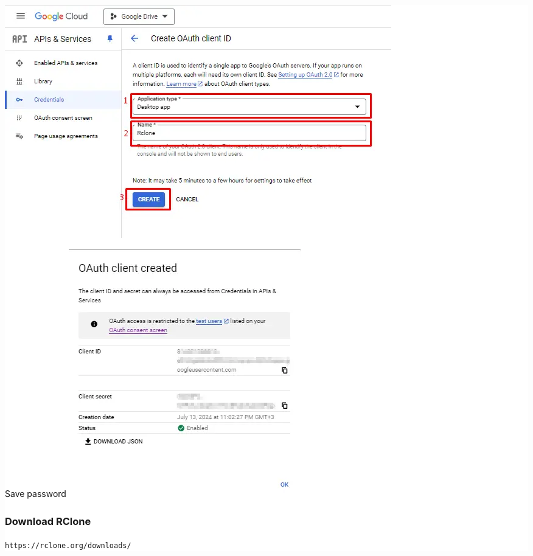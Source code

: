 ![15](images/15.webp)

Save password
![16](images/16.webp)


### Download RClone
```
https://rclone.org/downloads/
```